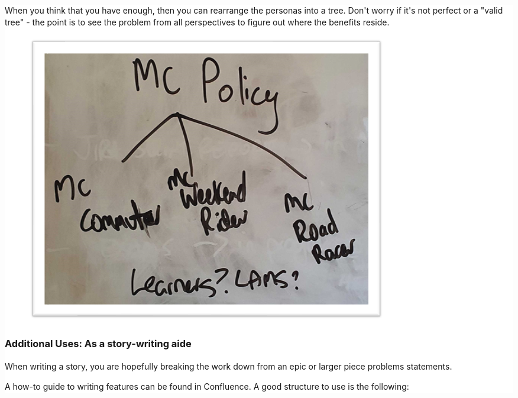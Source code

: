 When you think that you have enough, then you can rearrange the personas into a tree. Don't worry if it's not perfect or a "valid tree" - the point is to see the problem from all perspectives to figure out where the benefits reside.

<figure><img src="../../.gitbook/assets/image (2) (1) (1) (1) (1) (1).png" alt=""><figcaption></figcaption></figure>

### **Additional Uses: As a story-writing aide** <a href="#howtoguide-personas-additionaluses-asastorywritingaide" id="howtoguide-personas-additionaluses-asastorywritingaide"></a>

When writing a story, you are hopefully breaking the work down from an epic or larger piece problems statements.&#x20;

A how-to guide to writing features can be found in Confluence. A good structure to use is the following:&#x20;
